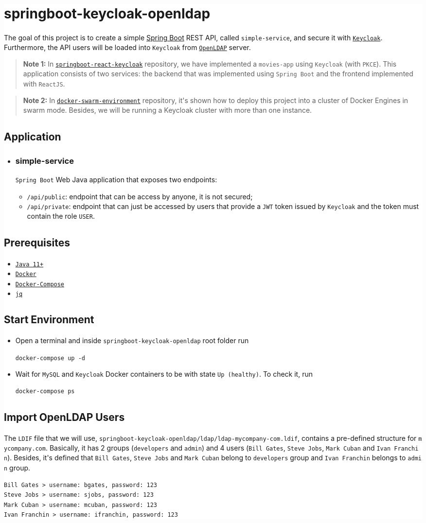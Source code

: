 # springboot-keycloak-openldap

The goal of this project is to create a simple [Spring Boot](https://docs.spring.io/spring-boot/docs/current/reference/htmlsingle/) REST API, called `simple-service`, and secure it with [`Keycloak`](https://www.keycloak.org). Furthermore, the API users will be loaded into `Keycloak` from [`OpenLDAP`](https://www.openldap.org) server.

> **Note 1:** In [`springboot-react-keycloak`](https://github.com/ivangfr/springboot-react-keycloak) repository, we have implemented a `movies-app` using `Keycloak` (with `PKCE`). This application consists of two services: the backend that was implemented using `Spring Boot` and the frontend implemented with `ReactJS`.

> **Note 2:** In [`docker-swarm-environment`](https://github.com/ivangfr/docker-swarm-environment) repository, it's shown how to deploy this project into a cluster of Docker Engines in swarm mode. Besides, we will be running a Keycloak cluster with more than one instance.

## Application

- ### simple-service

  `Spring Boot` Web Java application that exposes two endpoints:
  
  - `/api/public`: endpoint that can be access by anyone, it is not secured;
  - `/api/private`: endpoint that can just be accessed by users that provide a `JWT` token issued by `Keycloak` and the token must contain the role `USER`.

## Prerequisites

- [`Java 11+`](https://www.oracle.com/java/technologies/downloads/#java11)
- [`Docker`](https://www.docker.com/)
- [`Docker-Compose`](https://docs.docker.com/compose/install/)
- [`jq`](https://stedolan.github.io/jq)

## Start Environment

- Open a terminal and inside `springboot-keycloak-openldap` root folder run
  ```
  docker-compose up -d
  ```

- Wait for `MySQL` and `Keycloak` Docker containers to be with state `Up (healthy)`. To check it, run
  ```
  docker-compose ps
  ```

## Import OpenLDAP Users

The `LDIF` file that we will use, `springboot-keycloak-openldap/ldap/ldap-mycompany-com.ldif`, contains a pre-defined structure for `mycompany.com`. Basically, it has 2 groups (`developers` and `admin`) and 4 users (`Bill Gates`, `Steve Jobs`, `Mark Cuban` and `Ivan Franchin`). Besides, it's defined that `Bill Gates`, `Steve Jobs` and `Mark Cuban` belong to `developers` group and `Ivan Franchin` belongs to `admin` group.
```
Bill Gates > username: bgates, password: 123
Steve Jobs > username: sjobs, password: 123
Mark Cuban > username: mcuban, password: 123
Ivan Franchin > username: ifranchin, password: 123
```
